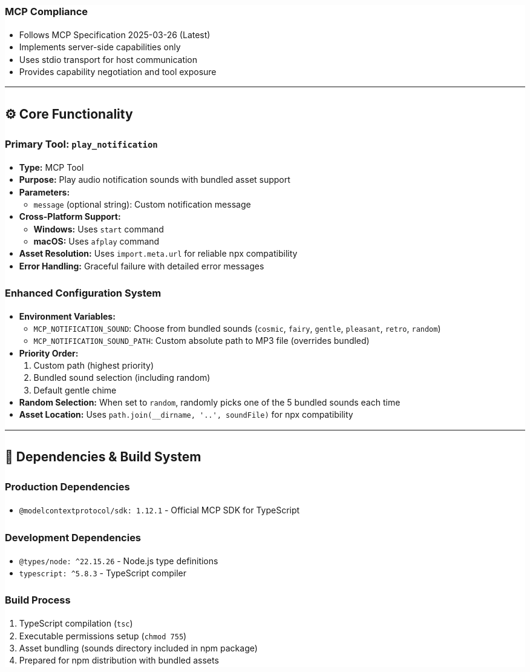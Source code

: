 ### **MCP Compliance**
- Follows MCP Specification 2025-03-26 (Latest)
- Implements server-side capabilities only
- Uses stdio transport for host communication
- Provides capability negotiation and tool exposure

---

## ⚙️ Core Functionality

### **Primary Tool: `play_notification`**
- **Type:** MCP Tool
- **Purpose:** Play audio notification sounds with bundled asset support
- **Parameters:**
  - `message` (optional string): Custom notification message
- **Cross-Platform Support:**
  - **Windows:** Uses `start` command
  - **macOS:** Uses `afplay` command
- **Asset Resolution:** Uses `import.meta.url` for reliable npx compatibility
- **Error Handling:** Graceful failure with detailed error messages

### **Enhanced Configuration System**
- **Environment Variables:**
  - `MCP_NOTIFICATION_SOUND`: Choose from bundled sounds (`cosmic`, `fairy`, `gentle`, `pleasant`, `retro`, `random`)
  - `MCP_NOTIFICATION_SOUND_PATH`: Custom absolute path to MP3 file (overrides bundled)
- **Priority Order:**
  1. Custom path (highest priority)
  2. Bundled sound selection (including random)
  3. Default gentle chime
- **Random Selection:** When set to `random`, randomly picks one of the 5 bundled sounds each time
- **Asset Location:** Uses `path.join(__dirname, '..', soundFile)` for npx compatibility

---

## 🔧 Dependencies & Build System

### **Production Dependencies**
- `@modelcontextprotocol/sdk: 1.12.1` - Official MCP SDK for TypeScript

### **Development Dependencies**
- `@types/node: ^22.15.26` - Node.js type definitions
- `typescript: ^5.8.3` - TypeScript compiler

### **Build Process**
1. TypeScript compilation (`tsc`)
2. Executable permissions setup (`chmod 755`)
3. Asset bundling (sounds directory included in npm package)
4. Prepared for npm distribution with bundled assets
